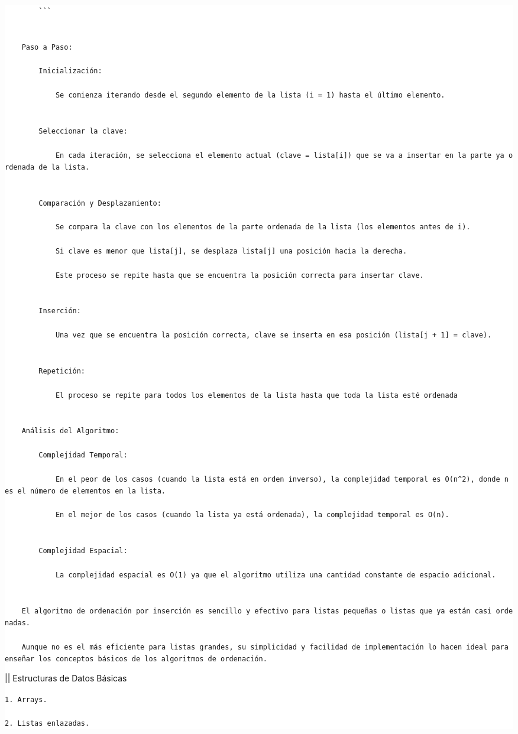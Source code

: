 			```


		Paso a Paso:

			Inicialización:

			    Se comienza iterando desde el segundo elemento de la lista (i = 1) hasta el último elemento.


			Seleccionar la clave:

			    En cada iteración, se selecciona el elemento actual (clave = lista[i]) que se va a insertar en la parte ya ordenada de la lista.


			Comparación y Desplazamiento:

			    Se compara la clave con los elementos de la parte ordenada de la lista (los elementos antes de i).

			    Si clave es menor que lista[j], se desplaza lista[j] una posición hacia la derecha.

			    Este proceso se repite hasta que se encuentra la posición correcta para insertar clave.


			Inserción:

			    Una vez que se encuentra la posición correcta, clave se inserta en esa posición (lista[j + 1] = clave).


			Repetición:

			    El proceso se repite para todos los elementos de la lista hasta que toda la lista esté ordenada


		Análisis del Algoritmo:

		    Complejidad Temporal:

		        En el peor de los casos (cuando la lista está en orden inverso), la complejidad temporal es O(n^2), donde n es el número de elementos en la lista.

		        En el mejor de los casos (cuando la lista ya está ordenada), la complejidad temporal es O(n).


		    Complejidad Espacial:

		        La complejidad espacial es O(1) ya que el algoritmo utiliza una cantidad constante de espacio adicional.


		El algoritmo de ordenación por inserción es sencillo y efectivo para listas pequeñas o listas que ya están casi ordenadas.

		Aunque no es el más eficiente para listas grandes, su simplicidad y facilidad de implementación lo hacen ideal para enseñar los conceptos básicos de los algoritmos de ordenación.



|| Estructuras de Datos Básicas
		
	1. Arrays.

    2. Listas enlazadas.

